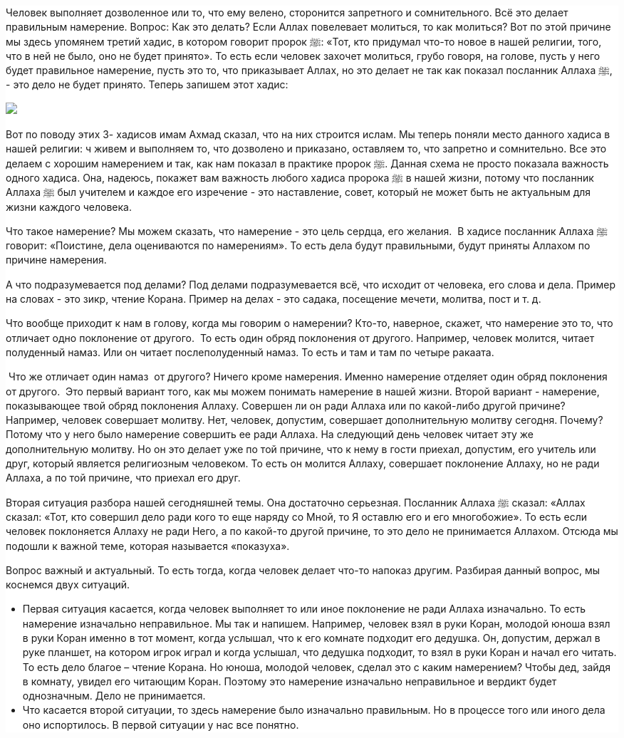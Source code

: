 Человек выполняет дозволенное или то, что ему велено, сторонится запретного и сомнительного. Всё это делает правильным намерение. Вопрос: Как это делать? Если Аллах повелевает молиться, то как молиться? Вот по этой причине мы здесь упомянем третий хадис, в котором говорит пророк ﷺ: «Тот, кто придумал что-то новое в нашей религии, того, что в ней не было, оно не будет принято». То есть если человек захочет молиться, грубо говоря, на голове, пусть у него будет правильное намерение, пусть это то, что приказывает Аллах, но это делает не так как показал посланник Аллаха ﷺ, - это дело не будет принято. Теперь запишем этот хадис:


![](https://medinaschool.org/files/images/2019/03/bc09189052300b5fe1ae97f069972347.png)


Вот по поводу этих 3- хадисов имам Ахмад сказал, что на них строится ислам. Мы теперь поняли место данного хадиса в нашей религии: ч живем и выполняем то, что дозволено и приказано, оставляем то, что запретно и сомнительно. Все это делаем с хорошим намерением и так, как нам показал в практике пророк ﷺ. Данная схема не просто показала важность одного хадиса. Она, надеюсь, покажет вам важность любого хадиса пророка ﷺ в нашей жизни, потому что посланник Аллаха ﷺ был учителем и каждое его изречение - это наставление, совет, который не может быть не актуальным для жизни каждого человека.  


Что такое намерение? Мы можем сказать, что намерение - это цель сердца, его желания.  В хадисе посланник Аллаха ﷺ говорит: «Поистине, дела оцениваются по намерениям». То есть дела будут правильными, будут приняты Аллахом по причине намерения.


А что подразумевается под делами? Под делами подразумевается всё, что исходит от человека, его слова и дела. Пример на словах - это зикр, чтение Корана. Пример на делах - это садака, посещение мечети, молитва, пост и т. д.


Что вообще приходит к нам в голову, когда мы говорим о намерении? Кто-то, наверное, скажет, что намерение это то, что отличает одно поклонение от другого.  То есть один обряд поклонения от другого. Например, человек молится, читает полуденный намаз. Или он читает послеполуденный намаз. То есть и там и там по четыре ракаата.


 Что же отличает один намаз  от другого? Ничего кроме намерения. Именно намерение отделяет один обряд поклонения от другого.  Это первый вариант того, как мы можем понимать намерение в нашей жизни. Второй вариант - намерение, показывающее твой обряд поклонения Аллаху. Совершен ли он ради Аллаха или по какой-либо другой причине? Например, человек совершает молитву. Нет, человек, допустим, совершает дополнительную молитву сегодня. Почему? Потому что у него было намерение совершить ее ради Аллаха. На следующий день человек читает эту же дополнительную молитву. Но он это делает уже по той причине, что к нему в гости приехал, допустим, его учитель или друг, который является религиозным человеком. То есть он молится Аллаху, совершает поклонение Аллаху, но не ради Аллаха, а по той причине, что приехал его друг.


Вторая ситуация разбора нашей сегодняшней темы. Она достаточно серьезная. Посланник Аллаха ﷺ сказал: «Аллах сказал: «Тот, кто совершил дело ради кого то еще наряду со Мной, то Я оставлю его и его многобожие». То есть если человек поклоняется Аллаху не ради Него, а по какой-то другой причине, то это дело не принимается Аллахом. Отсюда мы подошли к важной теме, которая называется «показуха».  


Вопрос важный и актуальный. То есть тогда, когда человек делает что-то напоказ другим. Разбирая данный вопрос, мы коснемся двух ситуаций.


* Первая ситуация касается, когда человек выполняет то или иное поклонение не ради Аллаха изначально. То есть намерение изначально неправильное. Мы так и напишем. Например, человек взял в руки Коран, молодой юноша взял в руки Коран именно в тот момент, когда услышал, что к его комнате подходит его дедушка. Он, допустим, держал в руке планшет, на котором игрок играл и когда услышал, что дедушка подходит, то взял в руки Коран и начал его читать. То есть дело благое – чтение Корана. Но юноша, молодой человек, сделал это с каким намерением? Чтобы дед, зайдя в комнату, увидел его читающим Коран. Поэтому это намерение изначально неправильное и вердикт будет однозначным. Дело не принимается.
* Что касается второй ситуации, то здесь намерение было изначально правильным. Но в процессе того или иного дела оно испортилось. В первой ситуации у нас все понятно.
